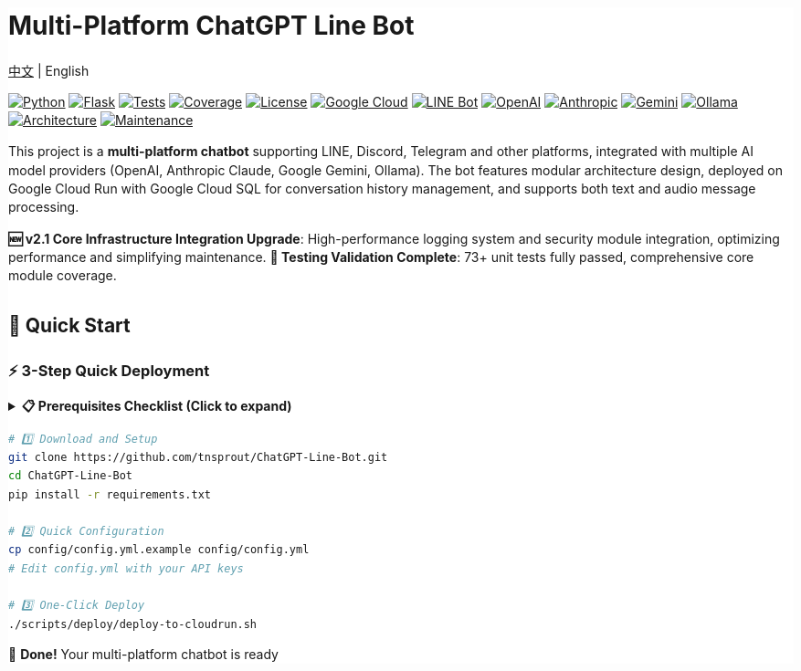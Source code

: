 # Multi-Platform ChatGPT Line Bot

[中文](README.md) | English

[![Python](https://img.shields.io/badge/Python-3.8+-blue.svg)](https://www.python.org/downloads/)
[![Flask](https://img.shields.io/badge/Flask-2.3+-green.svg)](https://flask.palletsprojects.com/)
[![Tests](https://img.shields.io/badge/Tests-73%2B%20Passing-brightgreen.svg)](tests/)
[![Coverage](https://img.shields.io/badge/Coverage-Comprehensive-brightgreen.svg)](tests/)
[![License](https://img.shields.io/badge/License-MIT-blue.svg)](LICENSE)
[![Google Cloud](https://img.shields.io/badge/Deploy-Google%20Cloud%20Run-blue.svg)](https://cloud.google.com/run)
[![LINE Bot](https://img.shields.io/badge/Platform-LINE%20Bot-00C300.svg)](https://developers.line.biz/)
[![OpenAI](https://img.shields.io/badge/AI-OpenAI%20GPT-412991.svg)](https://openai.com/)
[![Anthropic](https://img.shields.io/badge/AI-Anthropic%20Claude-orange.svg)](https://anthropic.com/)
[![Gemini](https://img.shields.io/badge/AI-Google%20Gemini-4285F4.svg)](https://ai.google.dev/)
[![Ollama](https://img.shields.io/badge/AI-Ollama%20Local-purple.svg)](https://ollama.ai/)
[![Architecture](https://img.shields.io/badge/Architecture-v2.1%20Integrated-yellow.svg)](#architecture)
[![Maintenance](https://img.shields.io/badge/Maintained-Yes-brightgreen.svg)](README.md)

This project is a **multi-platform chatbot** supporting LINE, Discord, Telegram and other platforms, integrated with multiple AI model providers (OpenAI, Anthropic Claude, Google Gemini, Ollama). The bot features modular architecture design, deployed on Google Cloud Run with Google Cloud SQL for conversation history management, and supports both text and audio message processing.

**🆕 v2.1 Core Infrastructure Integration Upgrade**: High-performance logging system and security module integration, optimizing performance and simplifying maintenance.
**🎯 Testing Validation Complete**: 73+ unit tests fully passed, comprehensive core module coverage.

## 🚀 Quick Start

### ⚡ 3-Step Quick Deployment

<details><summary><strong>📋 Prerequisites Checklist (Click to expand)</strong></summary></details>

```bash
# 1️⃣ Download and Setup
git clone https://github.com/tnsprout/ChatGPT-Line-Bot.git
cd ChatGPT-Line-Bot
pip install -r requirements.txt

# 2️⃣ Quick Configuration
cp config/config.yml.example config/config.yml
# Edit config.yml with your API keys

# 3️⃣ One-Click Deploy
./scripts/deploy/deploy-to-cloudrun.sh
```

🎉 **Done!** Your multi-platform chatbot is ready
